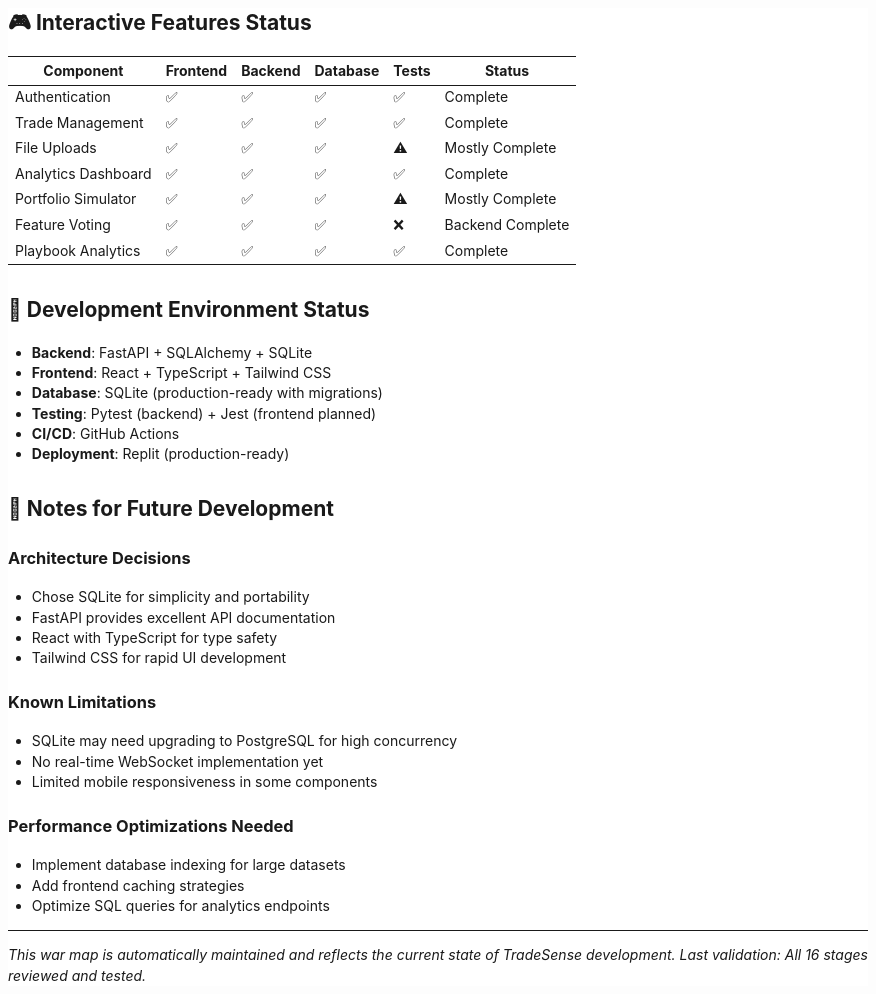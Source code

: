## 🎮 Interactive Features Status

| Component | Frontend | Backend | Database | Tests | Status |
|-----------|----------|---------|----------|-------|--------|
| Authentication | ✅ | ✅ | ✅ | ✅ | Complete |
| Trade Management | ✅ | ✅ | ✅ | ✅ | Complete |
| File Uploads | ✅ | ✅ | ✅ | ⚠️ | Mostly Complete |
| Analytics Dashboard | ✅ | ✅ | ✅ | ✅ | Complete |
| Portfolio Simulator | ✅ | ✅ | ✅ | ⚠️ | Mostly Complete |
| Feature Voting | ✅ | ✅ | ✅ | ❌ | Backend Complete |
| Playbook Analytics | ✅ | ✅ | ✅ | ✅ | Complete |

## 🔧 Development Environment Status

- **Backend**: FastAPI + SQLAlchemy + SQLite
- **Frontend**: React + TypeScript + Tailwind CSS
- **Database**: SQLite (production-ready with migrations)
- **Testing**: Pytest (backend) + Jest (frontend planned)
- **CI/CD**: GitHub Actions
- **Deployment**: Replit (production-ready)

## 📝 Notes for Future Development

### Architecture Decisions
- Chose SQLite for simplicity and portability
- FastAPI provides excellent API documentation
- React with TypeScript for type safety
- Tailwind CSS for rapid UI development

### Known Limitations
- SQLite may need upgrading to PostgreSQL for high concurrency
- No real-time WebSocket implementation yet
- Limited mobile responsiveness in some components

### Performance Optimizations Needed
- Implement database indexing for large datasets
- Add frontend caching strategies
- Optimize SQL queries for analytics endpoints

---

*This war map is automatically maintained and reflects the current state of TradeSense development. Last validation: All 16 stages reviewed and tested.*
